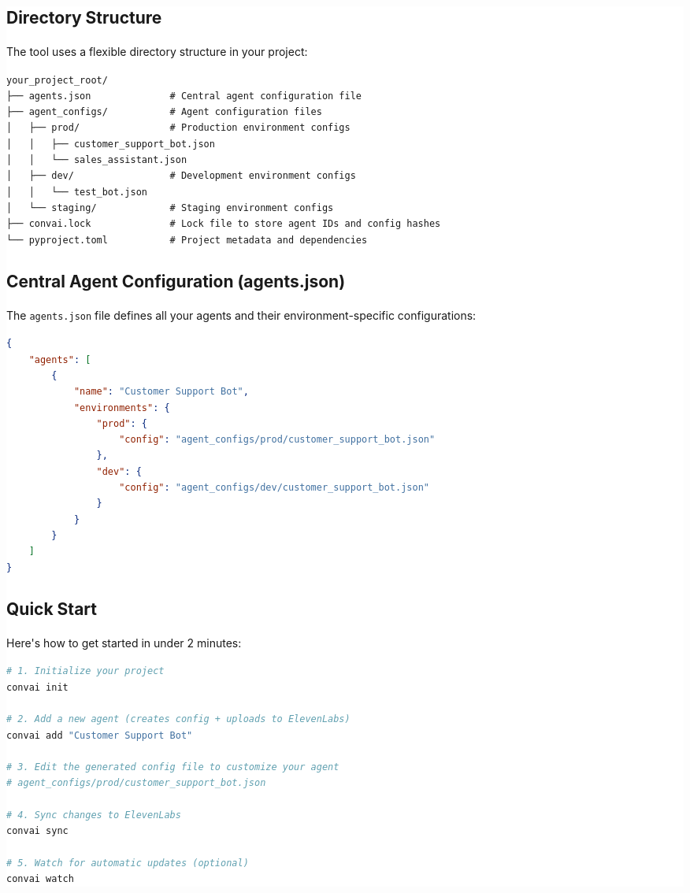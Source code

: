 ## Directory Structure

The tool uses a flexible directory structure in your project:

```
your_project_root/
├── agents.json              # Central agent configuration file
├── agent_configs/           # Agent configuration files
│   ├── prod/                # Production environment configs
│   │   ├── customer_support_bot.json
│   │   └── sales_assistant.json
│   ├── dev/                 # Development environment configs
│   │   └── test_bot.json
│   └── staging/             # Staging environment configs
├── convai.lock              # Lock file to store agent IDs and config hashes
└── pyproject.toml           # Project metadata and dependencies
```

## Central Agent Configuration (agents.json)

The `agents.json` file defines all your agents and their environment-specific configurations:

```json
{
    "agents": [
        {
            "name": "Customer Support Bot",
            "environments": {
                "prod": {
                    "config": "agent_configs/prod/customer_support_bot.json"
                },
                "dev": {
                    "config": "agent_configs/dev/customer_support_bot.json"
                }
            }
        }
    ]
}
```

## Quick Start

Here's how to get started in under 2 minutes:

```bash
# 1. Initialize your project
convai init

# 2. Add a new agent (creates config + uploads to ElevenLabs)
convai add "Customer Support Bot"

# 3. Edit the generated config file to customize your agent
# agent_configs/prod/customer_support_bot.json

# 4. Sync changes to ElevenLabs
convai sync

# 5. Watch for automatic updates (optional)
convai watch
```
